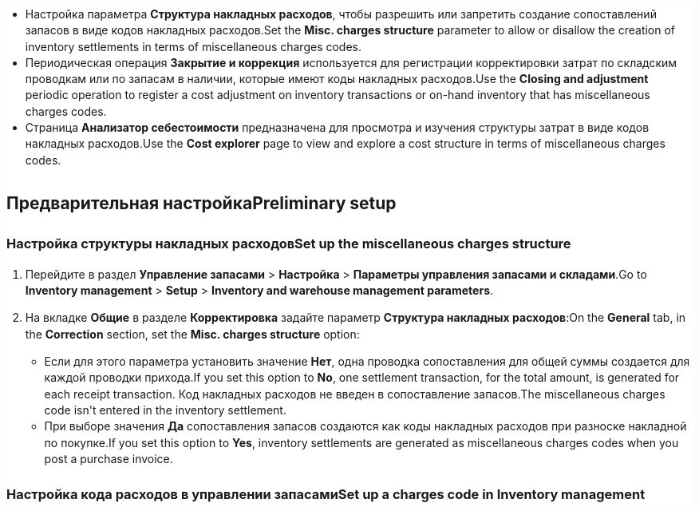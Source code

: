 - <span data-ttu-id="2e7b4-113">Настройка параметра **Структура накладных расходов**, чтобы разрешить или запретить создание сопоставлений запасов в виде кодов накладных расходов.</span><span class="sxs-lookup"><span data-stu-id="2e7b4-113">Set the **Misc. charges structure** parameter to allow or disallow the creation of inventory settlements in terms of miscellaneous charges codes.</span></span>
- <span data-ttu-id="2e7b4-114">Периодическая операция **Закрытие и коррекция** используется для регистрации корректировки затрат по складским проводкам или по запасам в наличии, которые имеют коды накладных расходов.</span><span class="sxs-lookup"><span data-stu-id="2e7b4-114">Use the **Closing and adjustment** periodic operation to register a cost adjustment on inventory transactions or on-hand inventory that has miscellaneous charges codes.</span></span>
- <span data-ttu-id="2e7b4-115">Страница **Анализатор себестоимости** предназначена для просмотра и изучения структуры затрат в виде кодов накладных расходов.</span><span class="sxs-lookup"><span data-stu-id="2e7b4-115">Use the **Cost explorer** page to view and explore a cost structure in terms of miscellaneous charges codes.</span></span>

## <a name="preliminary-setup"></a><span data-ttu-id="2e7b4-116">Предварительная настройка</span><span class="sxs-lookup"><span data-stu-id="2e7b4-116">Preliminary setup</span></span>

### <a name="set-up-the-miscellaneous-charges-structure"></a><span data-ttu-id="2e7b4-117">Настройка структуры накладных расходов</span><span class="sxs-lookup"><span data-stu-id="2e7b4-117">Set up the miscellaneous charges structure</span></span>

1. <span data-ttu-id="2e7b4-118">Перейдите в раздел **Управление запасами** \> **Настройка** \> **Параметры управления запасами и складами**.</span><span class="sxs-lookup"><span data-stu-id="2e7b4-118">Go to **Inventory management** \> **Setup** \> **Inventory and warehouse management parameters**.</span></span>
2. <span data-ttu-id="2e7b4-119">На вкладке **Общие** в разделе **Корректировка** задайте параметр **Структура накладных расходов**:</span><span class="sxs-lookup"><span data-stu-id="2e7b4-119">On the **General** tab, in the **Correction** section, set the **Misc. charges structure** option:</span></span>

    - <span data-ttu-id="2e7b4-120">Если для этого параметра установить значение **Нет**, одна проводка сопоставления для общей суммы создается для каждой проводки прихода.</span><span class="sxs-lookup"><span data-stu-id="2e7b4-120">If you set this option to **No**, one settlement transaction, for the total amount, is generated for each receipt transaction.</span></span> <span data-ttu-id="2e7b4-121">Код накладных расходов не введен в сопоставление запасов.</span><span class="sxs-lookup"><span data-stu-id="2e7b4-121">The miscellaneous charges code isn't entered in the inventory settlement.</span></span>
    - <span data-ttu-id="2e7b4-122">При выборе значения **Да** сопоставления запасов создаются как коды накладных расходов при разноске накладной по покупке.</span><span class="sxs-lookup"><span data-stu-id="2e7b4-122">If you set this option to **Yes**, inventory settlements are generated as miscellaneous charges codes when you post a purchase invoice.</span></span>

### <a name="set-up-a-charges-code-in-inventory-management"></a><span data-ttu-id="2e7b4-123">Настройка кода расходов в управлении запасами</span><span class="sxs-lookup"><span data-stu-id="2e7b4-123">Set up a charges code in Inventory management</span></span>
